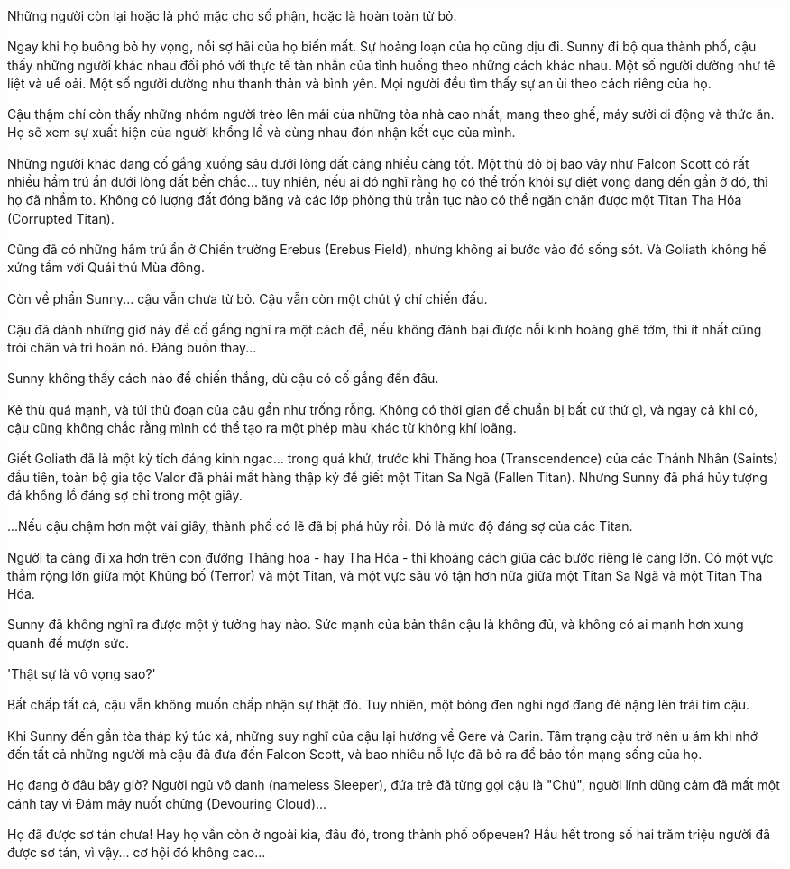 Những người còn lại hoặc là phó mặc cho số phận, hoặc là hoàn toàn từ bỏ.

Ngay khi họ buông bỏ hy vọng, nỗi sợ hãi của họ biến mất. Sự hoảng loạn của họ cũng dịu đi. Sunny đi bộ qua thành phố, cậu thấy những người khác nhau đối phó với thực tế tàn nhẫn của tình huống theo những cách khác nhau. Một số người dường như tê liệt và uể oải. Một số người dường như thanh thản và bình yên. Mọi người đều tìm thấy sự an ủi theo cách riêng của họ.

Cậu thậm chí còn thấy những nhóm người trèo lên mái của những tòa nhà cao nhất, mang theo ghế, máy sưởi di động và thức ăn. Họ sẽ xem sự xuất hiện của người khổng lồ và cùng nhau đón nhận kết cục của mình.

Những người khác đang cố gắng xuống sâu dưới lòng đất càng nhiều càng tốt. Một thủ đô bị bao vây như Falcon Scott có rất nhiều hầm trú ẩn dưới lòng đất bền chắc... tuy nhiên, nếu ai đó nghĩ rằng họ có thể trốn khỏi sự diệt vong đang đến gần ở đó, thì họ đã nhầm to. Không có lượng đất đóng băng và các lớp phòng thủ trần tục nào có thể ngăn chặn được một Titan Tha Hóa (Corrupted Titan).

Cũng đã có những hầm trú ẩn ở Chiến trường Erebus (Erebus Field), nhưng không ai bước vào đó sống sót. Và Goliath không hề xứng tầm với Quái thú Mùa đông.

Còn về phần Sunny... cậu vẫn chưa từ bỏ. Cậu vẫn còn một chút ý chí chiến đấu.

Cậu đã dành những giờ này để cố gắng nghĩ ra một cách để, nếu không đánh bại được nỗi kinh hoàng ghê tởm, thì ít nhất cũng trói chân và trì hoãn nó. Đáng buồn thay...

Sunny không thấy cách nào để chiến thắng, dù cậu có cố gắng đến đâu.

Kẻ thù quá mạnh, và túi thủ đoạn của cậu gần như trống rỗng. Không có thời gian để chuẩn bị bất cứ thứ gì, và ngay cả khi có, cậu cũng không chắc rằng mình có thể tạo ra một phép màu khác từ không khí loãng.

Giết Goliath đã là một kỳ tích đáng kinh ngạc... trong quá khứ, trước khi Thăng hoa (Transcendence) của các Thánh Nhân (Saints) đầu tiên, toàn bộ gia tộc Valor đã phải mất hàng thập kỷ để giết một Titan Sa Ngã (Fallen Titan). Nhưng Sunny đã phá hủy tượng đá khổng lồ đáng sợ chỉ trong một giây.

...Nếu cậu chậm hơn một vài giây, thành phố có lẽ đã bị phá hủy rồi. Đó là mức độ đáng sợ của các Titan.

Người ta càng đi xa hơn trên con đường Thăng hoa - hay Tha Hóa - thì khoảng cách giữa các bước riêng lẻ càng lớn. Có một vực thẳm rộng lớn giữa một Khủng bố (Terror) và một Titan, và một vực sâu vô tận hơn nữa giữa một Titan Sa Ngã và một Titan Tha Hóa.

Sunny đã không nghĩ ra được một ý tưởng hay nào. Sức mạnh của bản thân cậu là không đủ, và không có ai mạnh hơn xung quanh để mượn sức.

'Thật sự là vô vọng sao?'

Bất chấp tất cả, cậu vẫn không muốn chấp nhận sự thật đó. Tuy nhiên, một bóng đen nghi ngờ đang đè nặng lên trái tim cậu.

Khi Sunny đến gần tòa tháp ký túc xá, những suy nghĩ của cậu lại hướng về Gere và Carin. Tâm trạng cậu trở nên u ám khi nhớ đến tất cả những người mà cậu đã đưa đến Falcon Scott, và bao nhiêu nỗ lực đã bỏ ra để bảo tồn mạng sống của họ.

Họ đang ở đâu bây giờ? Người ngủ vô danh (nameless Sleeper), đứa trẻ đã từng gọi cậu là "Chú", người lính dũng cảm đã mất một cánh tay vì Đám mây nuốt chửng (Devouring Cloud)...

Họ đã được sơ tán chưa! Hay họ vẫn còn ở ngoài kia, đâu đó, trong thành phố обречен? Hầu hết trong số hai trăm triệu người đã được sơ tán, vì vậy... cơ hội đó không cao...

